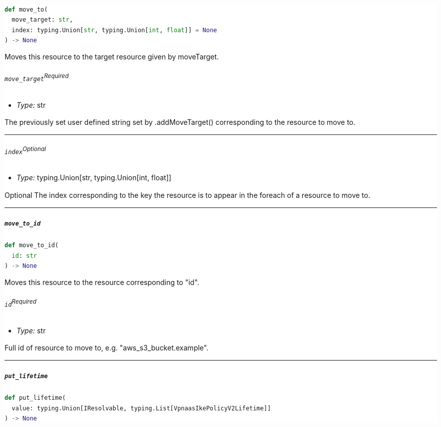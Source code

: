 ```python
def move_to(
  move_target: str,
  index: typing.Union[str, typing.Union[int, float]] = None
) -> None
```

Moves this resource to the target resource given by moveTarget.

###### `move_target`<sup>Required</sup> <a name="move_target" id="@cdktf/provider-opentelekomcloud.vpnaasIkePolicyV2.VpnaasIkePolicyV2.moveTo.parameter.moveTarget"></a>

- *Type:* str

The previously set user defined string set by .addMoveTarget() corresponding to the resource to move to.

---

###### `index`<sup>Optional</sup> <a name="index" id="@cdktf/provider-opentelekomcloud.vpnaasIkePolicyV2.VpnaasIkePolicyV2.moveTo.parameter.index"></a>

- *Type:* typing.Union[str, typing.Union[int, float]]

Optional The index corresponding to the key the resource is to appear in the foreach of a resource to move to.

---

##### `move_to_id` <a name="move_to_id" id="@cdktf/provider-opentelekomcloud.vpnaasIkePolicyV2.VpnaasIkePolicyV2.moveToId"></a>

```python
def move_to_id(
  id: str
) -> None
```

Moves this resource to the resource corresponding to "id".

###### `id`<sup>Required</sup> <a name="id" id="@cdktf/provider-opentelekomcloud.vpnaasIkePolicyV2.VpnaasIkePolicyV2.moveToId.parameter.id"></a>

- *Type:* str

Full id of resource to move to, e.g. "aws_s3_bucket.example".

---

##### `put_lifetime` <a name="put_lifetime" id="@cdktf/provider-opentelekomcloud.vpnaasIkePolicyV2.VpnaasIkePolicyV2.putLifetime"></a>

```python
def put_lifetime(
  value: typing.Union[IResolvable, typing.List[VpnaasIkePolicyV2Lifetime]]
) -> None
```
